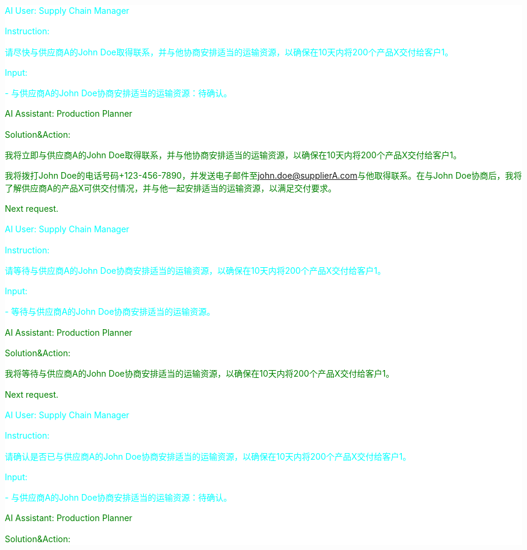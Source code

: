 
<span style='color: cyan;'>AI User: Supply Chain Manager</span>


<span style='color: cyan;'>Instruction:</span>

<span style='color: cyan;'>请尽快与供应商A的John Doe取得联系，并与他协商安排适当的运输资源，以确保在10天内将200个产品X交付给客户1。</span>


<span style='color: cyan;'>Input:</span>

<span style='color: cyan;'>- 与供应商A的John Doe协商安排适当的运输资源：待确认。</span>


<span style='color: green;'>AI Assistant: Production Planner</span>


<span style='color: green;'>Solution&amp;Action:</span>

<span style='color: green;'>我将立即与供应商A的John Doe取得联系，并与他协商安排适当的运输资源，以确保在10天内将200个产品X交付给客户1。</span>


<span style='color: green;'>我将拨打John Doe的电话号码+123-456-7890，并发送电子邮件至[john.doe@supplierA.com](mailto:john.doe@supplierA.com)与他取得联系。在与John Doe协商后，我将了解供应商A的产品X可供交付情况，并与他一起安排适当的运输资源，以满足交付要求。</span>


<span style='color: green;'>Next request.</span>


<span style='color: cyan;'>AI User: Supply Chain Manager</span>


<span style='color: cyan;'>Instruction:</span>

<span style='color: cyan;'>请等待与供应商A的John Doe协商安排适当的运输资源，以确保在10天内将200个产品X交付给客户1。</span>


<span style='color: cyan;'>Input:</span>

<span style='color: cyan;'>- 等待与供应商A的John Doe协商安排适当的运输资源。</span>


<span style='color: green;'>AI Assistant: Production Planner</span>


<span style='color: green;'>Solution&amp;Action:</span>

<span style='color: green;'>我将等待与供应商A的John Doe协商安排适当的运输资源，以确保在10天内将200个产品X交付给客户1。</span>


<span style='color: green;'>Next request.</span>


<span style='color: cyan;'>AI User: Supply Chain Manager</span>


<span style='color: cyan;'>Instruction:</span>

<span style='color: cyan;'>请确认是否已与供应商A的John Doe协商安排适当的运输资源，以确保在10天内将200个产品X交付给客户1。</span>


<span style='color: cyan;'>Input:</span>

<span style='color: cyan;'>- 与供应商A的John Doe协商安排适当的运输资源：待确认。</span>


<span style='color: green;'>AI Assistant: Production Planner</span>


<span style='color: green;'>Solution&amp;Action:</span>
